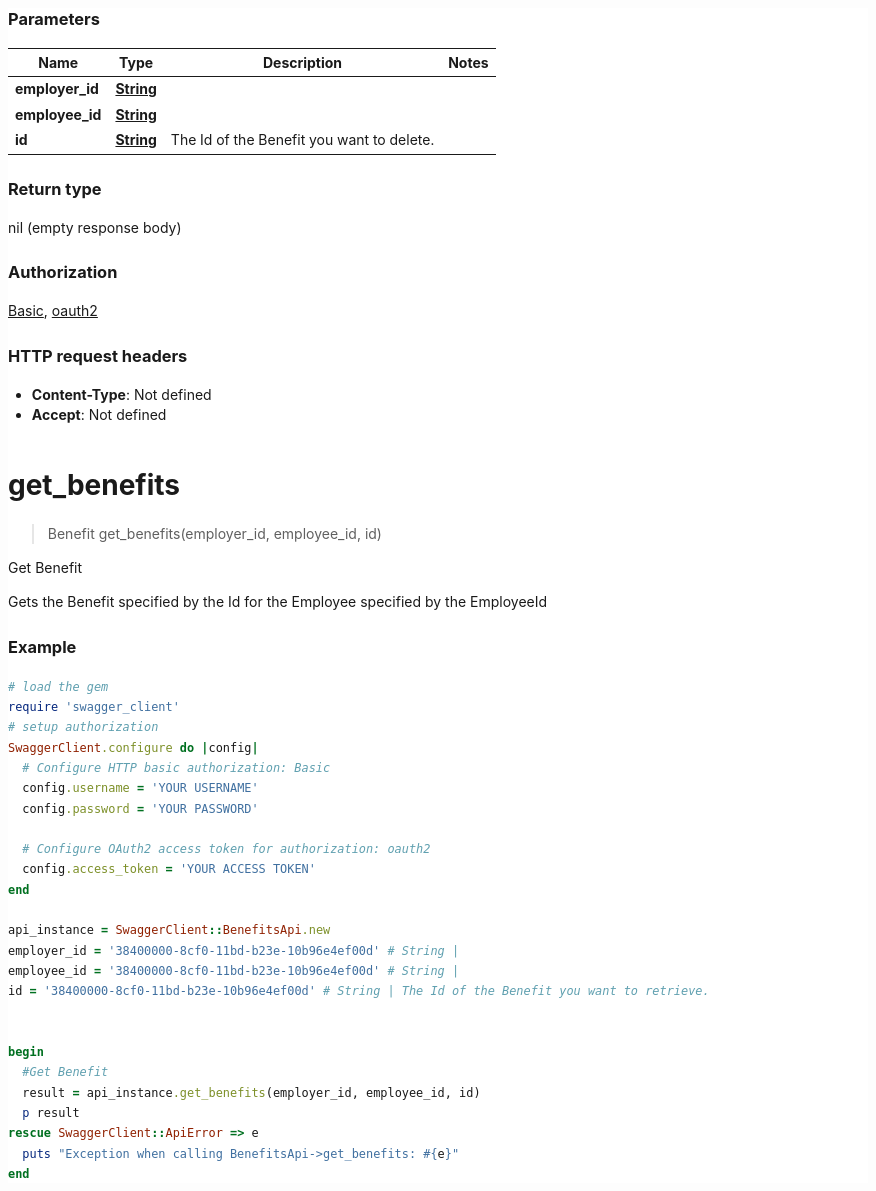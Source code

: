 ### Parameters

Name | Type | Description  | Notes
------------- | ------------- | ------------- | -------------
 **employer_id** | [**String**](.md)|  | 
 **employee_id** | [**String**](.md)|  | 
 **id** | [**String**](.md)| The Id of the Benefit you want to delete. | 

### Return type

nil (empty response body)

### Authorization

[Basic](../README.md#Basic), [oauth2](../README.md#oauth2)

### HTTP request headers

 - **Content-Type**: Not defined
 - **Accept**: Not defined



# **get_benefits**
> Benefit get_benefits(employer_id, employee_id, id)

Get Benefit

Gets the Benefit specified by the Id for the Employee specified by the EmployeeId

### Example
```ruby
# load the gem
require 'swagger_client'
# setup authorization
SwaggerClient.configure do |config|
  # Configure HTTP basic authorization: Basic
  config.username = 'YOUR USERNAME'
  config.password = 'YOUR PASSWORD'

  # Configure OAuth2 access token for authorization: oauth2
  config.access_token = 'YOUR ACCESS TOKEN'
end

api_instance = SwaggerClient::BenefitsApi.new
employer_id = '38400000-8cf0-11bd-b23e-10b96e4ef00d' # String | 
employee_id = '38400000-8cf0-11bd-b23e-10b96e4ef00d' # String | 
id = '38400000-8cf0-11bd-b23e-10b96e4ef00d' # String | The Id of the Benefit you want to retrieve.


begin
  #Get Benefit
  result = api_instance.get_benefits(employer_id, employee_id, id)
  p result
rescue SwaggerClient::ApiError => e
  puts "Exception when calling BenefitsApi->get_benefits: #{e}"
end
```
